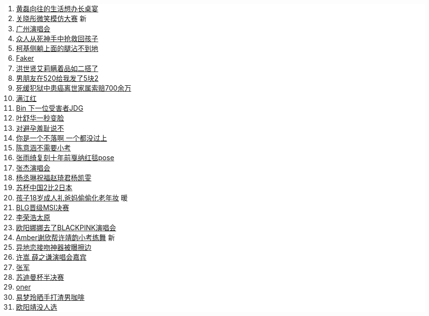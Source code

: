 1. [黄磊向往的生活想办长桌宴](https://s.weibo.com//weibo?q=%23%E9%BB%84%E7%A3%8A%E5%90%91%E5%BE%80%E7%9A%84%E7%94%9F%E6%B4%BB%E6%83%B3%E5%8A%9E%E9%95%BF%E6%A1%8C%E5%AE%B4%23&t=31&band_rank=14&Refer=top)
1. [关晓彤微笑模仿大赛](https://s.weibo.com//weibo?q=%23%E5%85%B3%E6%99%93%E5%BD%A4%E5%BE%AE%E7%AC%91%E6%A8%A1%E4%BB%BF%E5%A4%A7%E8%B5%9B%23&t=31&band_rank=15&Refer=top)
   新
1. [广州演唱会](https://s.weibo.com//weibo?q=%23%E5%B9%BF%E5%B7%9E%E6%BC%94%E5%94%B1%E4%BC%9A%23&t=31&band_rank=16&Refer=top)
1. [众人从死神手中抢救回孩子](https://s.weibo.com//weibo?q=%E4%BC%97%E4%BA%BA%E4%BB%8E%E6%AD%BB%E7%A5%9E%E6%89%8B%E4%B8%AD%E6%8A%A2%E6%95%91%E5%9B%9E%E5%AD%A9%E5%AD%90&t=31&band_rank=17&Refer=top)
1. [柯基侧躺上面的腿沾不到地](https://s.weibo.com//weibo?q=%E6%9F%AF%E5%9F%BA%E4%BE%A7%E8%BA%BA%E4%B8%8A%E9%9D%A2%E7%9A%84%E8%85%BF%E6%B2%BE%E4%B8%8D%E5%88%B0%E5%9C%B0&t=31&band_rank=18&Refer=top)
1. [Faker](https://s.weibo.com//weibo?q=Faker&t=31&band_rank=19&Refer=top)
1. [洪世贤艾莉瞒着品如二搭了](https://s.weibo.com//weibo?q=%23%E6%B4%AA%E4%B8%96%E8%B4%A4%E8%89%BE%E8%8E%89%E7%9E%92%E7%9D%80%E5%93%81%E5%A6%82%E4%BA%8C%E6%90%AD%E4%BA%86%23&t=31&band_rank=20&Refer=top)
1. [男朋友在520给我发了5块2](https://s.weibo.com//weibo?q=%23%E7%94%B7%E6%9C%8B%E5%8F%8B%E5%9C%A8520%E7%BB%99%E6%88%91%E5%8F%91%E4%BA%865%E5%9D%972%23&t=31&band_rank=23&Refer=top)
1. [死缓犯狱中患癌离世家属索赔700余万](https://s.weibo.com//weibo?q=%23%E6%AD%BB%E7%BC%93%E7%8A%AF%E7%8B%B1%E4%B8%AD%E6%82%A3%E7%99%8C%E7%A6%BB%E4%B8%96%E5%AE%B6%E5%B1%9E%E7%B4%A2%E8%B5%94700%E4%BD%99%E4%B8%87%23&t=31&band_rank=25&Refer=top)
1. [满江红](https://s.weibo.com//weibo?q=%E6%BB%A1%E6%B1%9F%E7%BA%A2&t=31&band_rank=26&Refer=top)
1. [Bin 下一位受害者JDG](https://s.weibo.com//weibo?q=Bin%20%E4%B8%8B%E4%B8%80%E4%BD%8D%E5%8F%97%E5%AE%B3%E8%80%85JDG&t=31&band_rank=27&Refer=top)
1. [叶舒华一秒变脸](https://s.weibo.com//weibo?q=%23%E5%8F%B6%E8%88%92%E5%8D%8E%E4%B8%80%E7%A7%92%E5%8F%98%E8%84%B8%23&t=31&band_rank=28&Refer=top)
1. [对避孕羞耻说不](https://s.weibo.com//weibo?q=%23%E5%AF%B9%E9%81%BF%E5%AD%95%E7%BE%9E%E8%80%BB%E8%AF%B4%E4%B8%8D%23&t=31&band_rank=29&Refer=top)
1. [你是一个不落啊 一个都没过上](https://s.weibo.com//weibo?q=%E4%BD%A0%E6%98%AF%E4%B8%80%E4%B8%AA%E4%B8%8D%E8%90%BD%E5%95%8A%20%E4%B8%80%E4%B8%AA%E9%83%BD%E6%B2%A1%E8%BF%87%E4%B8%8A&t=31&band_rank=32&Refer=top)
1. [陈意涵不需要小考](https://s.weibo.com//weibo?q=%23%E9%99%88%E6%84%8F%E6%B6%B5%E4%B8%8D%E9%9C%80%E8%A6%81%E5%B0%8F%E8%80%83%23&t=31&band_rank=33&Refer=top)
1. [张雨绮复刻十年前戛纳红毯pose](https://s.weibo.com//weibo?q=%23%E5%BC%A0%E9%9B%A8%E7%BB%AE%E5%A4%8D%E5%88%BB%E5%8D%81%E5%B9%B4%E5%89%8D%E6%88%9B%E7%BA%B3%E7%BA%A2%E6%AF%AFpose%23&t=31&band_rank=35&Refer=top)
1. [张杰演唱会](https://s.weibo.com//weibo?q=%E5%BC%A0%E6%9D%B0%E6%BC%94%E5%94%B1%E4%BC%9A&t=31&band_rank=37&Refer=top)
1. [杨丞琳祝福赵琦君杨凯雯](https://s.weibo.com//weibo?q=%23%E6%9D%A8%E4%B8%9E%E7%90%B3%E7%A5%9D%E7%A6%8F%E8%B5%B5%E7%90%A6%E5%90%9B%E6%9D%A8%E5%87%AF%E9%9B%AF%23&t=31&band_rank=38&Refer=top)
1. [苏杯中国2比2日本](https://s.weibo.com//weibo?q=%23%E8%8B%8F%E6%9D%AF%E4%B8%AD%E5%9B%BD2%E6%AF%942%E6%97%A5%E6%9C%AC%23&t=31&band_rank=39&Refer=top)
1. [孩子18岁成人礼爸妈偷偷化老年妆](https://s.weibo.com//weibo?q=%23%E5%AD%A9%E5%AD%9018%E5%B2%81%E6%88%90%E4%BA%BA%E7%A4%BC%E7%88%B8%E5%A6%88%E5%81%B7%E5%81%B7%E5%8C%96%E8%80%81%E5%B9%B4%E5%A6%86%23&t=31&band_rank=40&Refer=top)
   暖
1. [BLG晋级MSI决赛](https://s.weibo.com//weibo?q=%23BLG%E6%99%8B%E7%BA%A7MSI%E5%86%B3%E8%B5%9B%23&t=31&band_rank=41&Refer=top)
1. [李荣浩太原](https://s.weibo.com//weibo?q=%E6%9D%8E%E8%8D%A3%E6%B5%A9%E5%A4%AA%E5%8E%9F&t=31&band_rank=42&Refer=top)
1. [欧阳娜娜去了BLACKPINK演唱会](https://s.weibo.com//weibo?q=%23%E6%AC%A7%E9%98%B3%E5%A8%9C%E5%A8%9C%E5%8E%BB%E4%BA%86BLACKPINK%E6%BC%94%E5%94%B1%E4%BC%9A%23&t=31&band_rank=43&Refer=top)
1. [Amber谢欣帮许靖韵小考练舞](https://s.weibo.com//weibo?q=%23Amber%E8%B0%A2%E6%AC%A3%E5%B8%AE%E8%AE%B8%E9%9D%96%E9%9F%B5%E5%B0%8F%E8%80%83%E7%BB%83%E8%88%9E%23&t=31&band_rank=44&Refer=top)
   新
1. [异地恋接吻神器被曝擦边](https://s.weibo.com//weibo?q=%23%E5%BC%82%E5%9C%B0%E6%81%8B%E6%8E%A5%E5%90%BB%E7%A5%9E%E5%99%A8%E8%A2%AB%E6%9B%9D%E6%93%A6%E8%BE%B9%23&t=31&band_rank=45&Refer=top)
1. [许嵩 薛之谦演唱会嘉宾](https://s.weibo.com//weibo?q=%E8%AE%B8%E5%B5%A9%20%E8%96%9B%E4%B9%8B%E8%B0%A6%E6%BC%94%E5%94%B1%E4%BC%9A%E5%98%89%E5%AE%BE&t=31&band_rank=46&Refer=top)
1. [张军](https://s.weibo.com//weibo?q=%E5%BC%A0%E5%86%9B&t=31&band_rank=47&Refer=top)
1. [苏迪曼杯半决赛](https://s.weibo.com//weibo?q=%E8%8B%8F%E8%BF%AA%E6%9B%BC%E6%9D%AF%E5%8D%8A%E5%86%B3%E8%B5%9B&t=31&band_rank=48&Refer=top)
1. [oner](https://s.weibo.com//weibo?q=oner&t=31&band_rank=49&Refer=top)
1. [易梦玲晒手打渣男咖啡](https://s.weibo.com//weibo?q=%23%E6%98%93%E6%A2%A6%E7%8E%B2%E6%99%92%E6%89%8B%E6%89%93%E6%B8%A3%E7%94%B7%E5%92%96%E5%95%A1%23&t=31&band_rank=50&Refer=top)
1. [欧阳靖没人选](https://s.weibo.com//weibo?q=%E6%AC%A7%E9%98%B3%E9%9D%96%E6%B2%A1%E4%BA%BA%E9%80%89&t=31&band_rank=7&Refer=top)